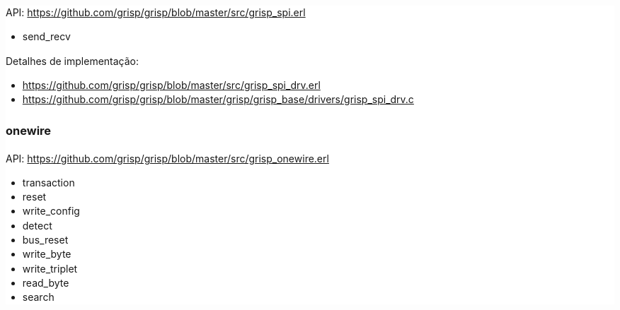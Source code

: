 API: https://github.com/grisp/grisp/blob/master/src/grisp_spi.erl

- send_recv

Detalhes de implementação:

- https://github.com/grisp/grisp/blob/master/src/grisp_spi_drv.erl
- https://github.com/grisp/grisp/blob/master/grisp/grisp_base/drivers/grisp_spi_drv.c

### onewire

API: https://github.com/grisp/grisp/blob/master/src/grisp_onewire.erl

- transaction
- reset
- write_config
- detect
- bus_reset
- write_byte
- write_triplet
- read_byte
- search

